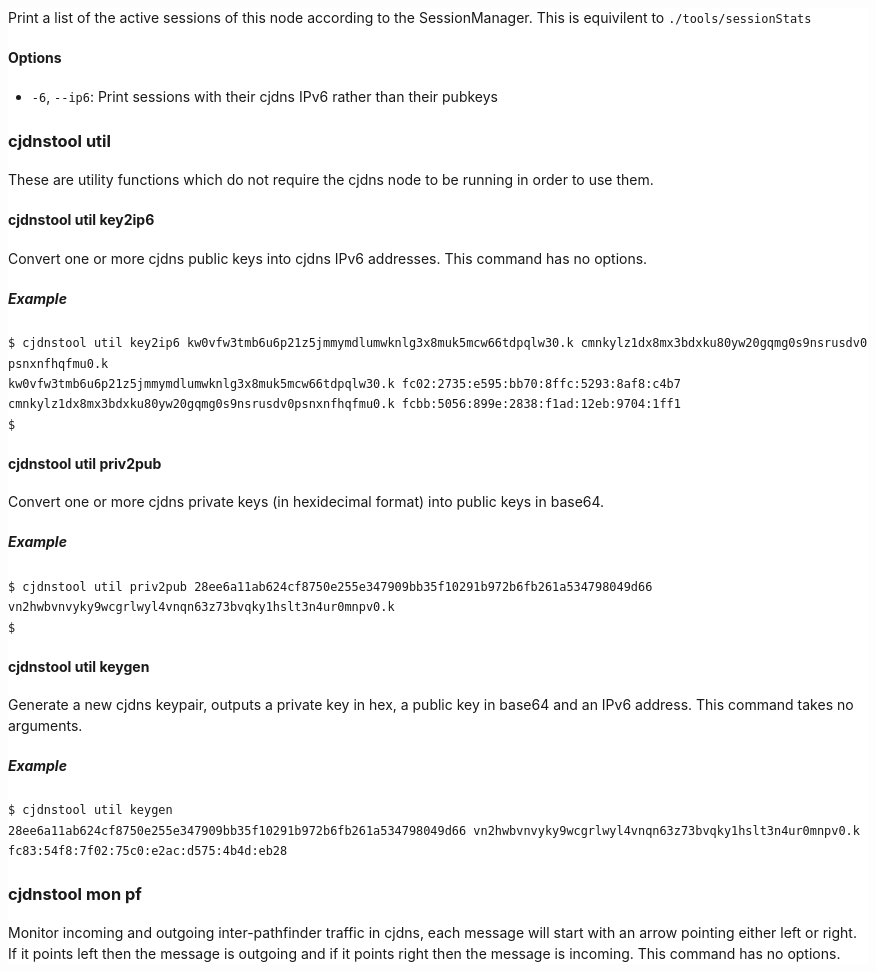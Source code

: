 Print a list of the active sessions of this node according to the SessionManager.
This is equivilent to `./tools/sessionStats`

#### Options

* `-6`, `--ip6`: Print sessions with their cjdns IPv6 rather than their pubkeys

### cjdnstool util

These are utility functions which do not require the cjdns node to be running in order
to use them.

#### cjdnstool util key2ip6

Convert one or more cjdns public keys into cjdns IPv6 addresses. This command has no options.

##### Example

```
$ cjdnstool util key2ip6 kw0vfw3tmb6u6p21z5jmmymdlumwknlg3x8muk5mcw66tdpqlw30.k cmnkylz1dx8mx3bdxku80yw20gqmg0s9nsrusdv0psnxnfhqfmu0.k
kw0vfw3tmb6u6p21z5jmmymdlumwknlg3x8muk5mcw66tdpqlw30.k fc02:2735:e595:bb70:8ffc:5293:8af8:c4b7
cmnkylz1dx8mx3bdxku80yw20gqmg0s9nsrusdv0psnxnfhqfmu0.k fcbb:5056:899e:2838:f1ad:12eb:9704:1ff1
$
```

#### cjdnstool util priv2pub

Convert one or more cjdns private keys (in hexidecimal format) into public keys in base64.

##### Example

```
$ cjdnstool util priv2pub 28ee6a11ab624cf8750e255e347909bb35f10291b972b6fb261a534798049d66
vn2hwbvnvyky9wcgrlwyl4vnqn63z73bvqky1hslt3n4ur0mnpv0.k
$
```

#### cjdnstool util keygen

Generate a new cjdns keypair, outputs a private key in hex, a public key in base64 and an
IPv6 address. This command takes no arguments.

##### Example

```
$ cjdnstool util keygen
28ee6a11ab624cf8750e255e347909bb35f10291b972b6fb261a534798049d66 vn2hwbvnvyky9wcgrlwyl4vnqn63z73bvqky1hslt3n4ur0mnpv0.k fc83:54f8:7f02:75c0:e2ac:d575:4b4d:eb28
```

### cjdnstool mon pf

Monitor incoming and outgoing inter-pathfinder traffic in cjdns, each message will start with
an arrow pointing either left or right. If it points left then the message is outgoing and if
it points right then the message is incoming. This command has no options.
